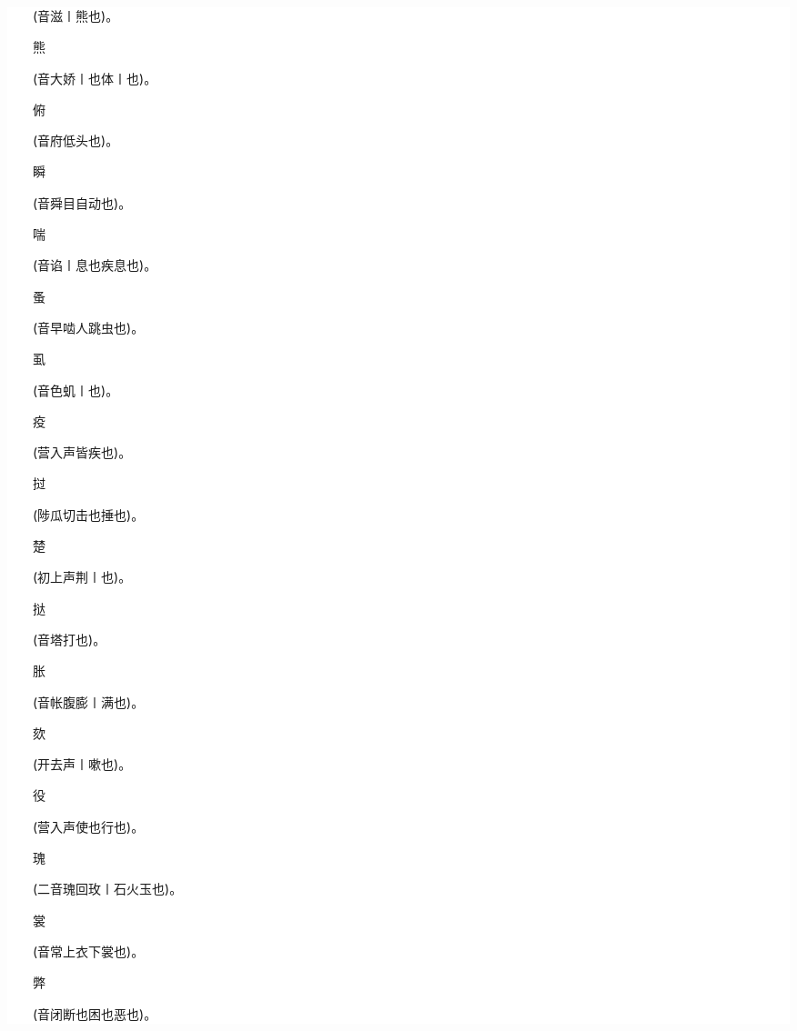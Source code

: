 　　(音滋〡熊也)。

　　熊

　　(音大娇〡也体〡也)。

　　俯

　　(音府低头也)。

　　瞬

　　(音舜目自动也)。

　　喘

　　(音谄〡息也疾息也)。

　　蚤

　　(音早啮人跳虫也)。

　　虱

　　(音色虮〡也)。

　　疫

　　(营入声皆疾也)。

　　挝

　　(陟瓜切击也捶也)。

　　楚

　　(初上声荆〡也)。

　　挞

　　(音塔打也)。

　　胀

　　(音帐腹膨〡满也)。

　　欬

　　(开去声〡嗽也)。

　　役

　　(营入声使也行也)。

　　瑰

　　(二音瑰回玫〡石火玉也)。

　　裳

　　(音常上衣下裳也)。

　　弊

　　(音闭断也困也恶也)。
